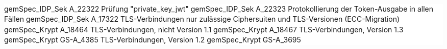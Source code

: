</td><td>
gemSpec_IDP_Sek

</td></tr><tr><td>
A_22322

</td><td>
Prüfung "private_key_jwt"

</td><td>
gemSpec_IDP_Sek

</td></tr><tr><td>
A_22323

</td><td>
Protokollierung der Token-Ausgabe in allen Fällen

</td><td>
gemSpec_IDP_Sek

</td></tr><tr><td>
A_17322

</td><td>
TLS-Verbindungen nur zulässige Ciphersuiten und TLS-Versionen (ECC-Migration)

</td><td>
gemSpec_Krypt

</td></tr><tr><td>
A_18464

</td><td>
TLS-Verbindungen, nicht Version 1.1

</td><td>
gemSpec_Krypt

</td></tr><tr><td>
A_18467

</td><td>
TLS-Verbindungen, Version 1.3

</td><td>
gemSpec_Krypt

</td></tr><tr><td>
GS-A_4385

</td><td>
TLS-Verbindungen, Version 1.2

</td><td>
gemSpec_Krypt

</td></tr><tr><td>
GS-A_3695
